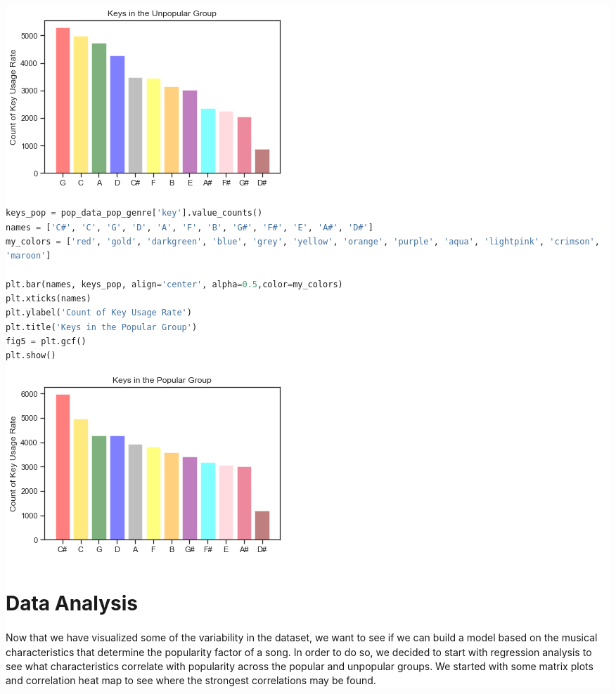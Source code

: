 
![png](Spoitfy_Analysis_Draft_files/Spoitfy_Analysis_Draft_15_0.png)



```python
keys_pop = pop_data_pop_genre['key'].value_counts()
names = ['C#', 'C', 'G', 'D', 'A', 'F', 'B', 'G#', 'F#', 'E', 'A#', 'D#']
my_colors = ['red', 'gold', 'darkgreen', 'blue', 'grey', 'yellow', 'orange', 'purple', 'aqua', 'lightpink', 'crimson', 'maroon']

plt.bar(names, keys_pop, align='center', alpha=0.5,color=my_colors)
plt.xticks(names)
plt.ylabel('Count of Key Usage Rate')
plt.title('Keys in the Popular Group')
fig5 = plt.gcf()
plt.show()
```


![png](Spoitfy_Analysis_Draft_files/Spoitfy_Analysis_Draft_16_0.png)


# Data Analysis

Now that we have visualized some of the variability in the dataset, we want to see if we can build a model based on the musical characteristics that determine the popularity factor of a song. In order to do so, we decided to start with regression analysis to see what characteristics correlate with popularity across the popular and unpopular groups. We started with some matrix plots and correlation heat map to see where the strongest correlations may be found.
